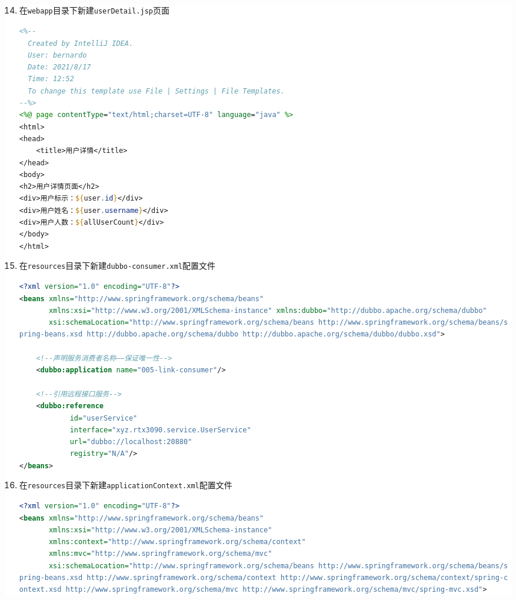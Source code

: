 14. 在`webapp`目录下新建`userDetail.jsp`页面

    ```jsp
    <%--
      Created by IntelliJ IDEA.
      User: bernardo
      Date: 2021/8/17
      Time: 12:52
      To change this template use File | Settings | File Templates.
    --%>
    <%@ page contentType="text/html;charset=UTF-8" language="java" %>
    <html>
    <head>
        <title>用户详情</title>
    </head>
    <body>
    <h2>用户详情页面</h2>
    <div>用户标示：${user.id}</div>
    <div>用户姓名：${user.username}</div>
    <div>用户人数：${allUserCount}</div>
    </body>
    </html>
    ```

15. 在`resources`目录下新建`dubbo-consumer.xml`配置文件

    ```xml
    <?xml version="1.0" encoding="UTF-8"?>
    <beans xmlns="http://www.springframework.org/schema/beans"
           xmlns:xsi="http://www.w3.org/2001/XMLSchema-instance" xmlns:dubbo="http://dubbo.apache.org/schema/dubbo"
           xsi:schemaLocation="http://www.springframework.org/schema/beans http://www.springframework.org/schema/beans/spring-beans.xsd http://dubbo.apache.org/schema/dubbo http://dubbo.apache.org/schema/dubbo/dubbo.xsd">
    
        <!--声明服务消费者名称——保证唯一性-->
        <dubbo:application name="005-link-consumer"/>
    
        <!--引用远程接口服务-->
        <dubbo:reference
                id="userService"
                interface="xyz.rtx3090.service.UserService"
                url="dubbo://localhost:20880"
                registry="N/A"/>
    </beans>
    ```

16. 在`resources`目录下新建`applicationContext.xml`配置文件

    ```xml
    <?xml version="1.0" encoding="UTF-8"?>
    <beans xmlns="http://www.springframework.org/schema/beans"
           xmlns:xsi="http://www.w3.org/2001/XMLSchema-instance"
           xmlns:context="http://www.springframework.org/schema/context"
           xmlns:mvc="http://www.springframework.org/schema/mvc"
           xsi:schemaLocation="http://www.springframework.org/schema/beans http://www.springframework.org/schema/beans/spring-beans.xsd http://www.springframework.org/schema/context http://www.springframework.org/schema/context/spring-context.xsd http://www.springframework.org/schema/mvc http://www.springframework.org/schema/mvc/spring-mvc.xsd">
    
